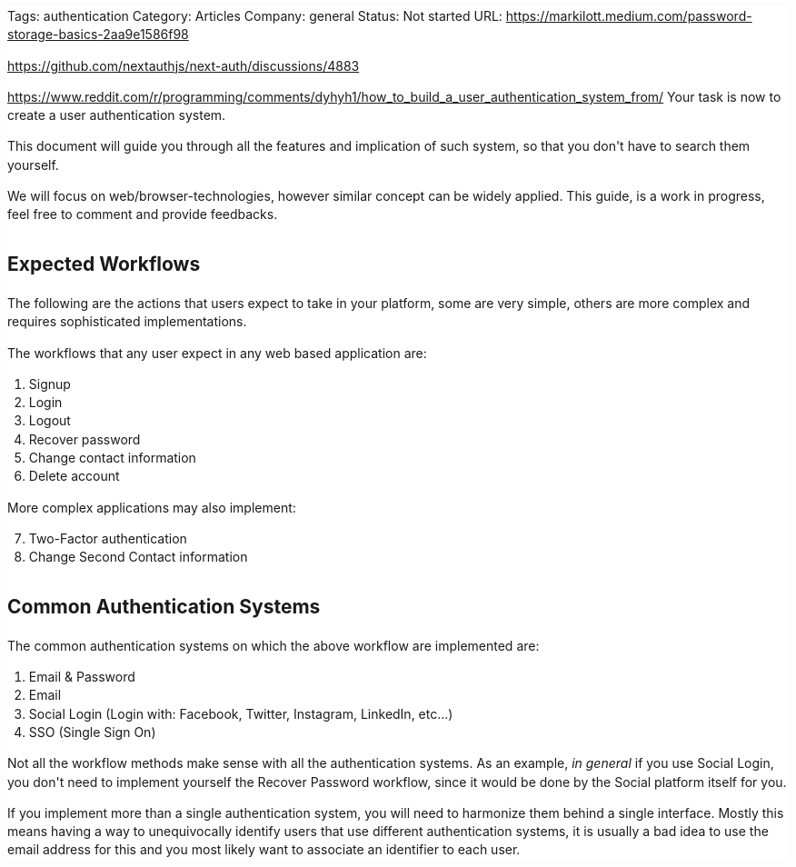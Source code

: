 

Tags: authentication
Category: Articles
Company: general
Status: Not started
URL: https://markilott.medium.com/password-storage-basics-2aa9e1586f98



https://github.com/nextauthjs/next-auth/discussions/4883

https://www.reddit.com/r/programming/comments/dyhyh1/how_to_build_a_user_authentication_system_from/
Your task is now to create a user authentication system.

This document will guide you through all the features and implication of such system, so that you don't have to search them yourself.

We will focus on web/browser-technologies, however similar concept can be widely applied. This guide, is a work in progress, feel free to comment and provide feedbacks.

## Expected Workflows


The following are the actions that users expect to take in your platform, some are very simple, others are more complex and requires sophisticated implementations.

The workflows that any user expect in any web based application are:

1. Signup
2. Login
3. Logout
4. Recover password
5. Change contact information
6. Delete account

More complex applications may also implement:

7. Two-Factor authentication
8. Change Second Contact information

## Common Authentication Systems

[](https://gist.github.com/siscia/5ed3277551370df3eb8b1063923621d4#common-authentication-systems)

The common authentication systems on which the above workflow are implemented are:

1. Email & Password
2. Email
3. Social Login (Login with: Facebook, Twitter, Instagram, LinkedIn, etc...)
4. SSO (Single Sign On)

Not all the workflow methods make sense with all the authentication systems. As an example, _in general_ if you use Social Login, you don't need to implement yourself the Recover Password workflow, since it would be done by the Social platform itself for you.

If you implement more than a single authentication system, you will need to harmonize them behind a single interface. Mostly this means having a way to unequivocally identify users that use different authentication systems, it is usually a bad idea to use the email address for this and you most likely want to associate an identifier to each user.
